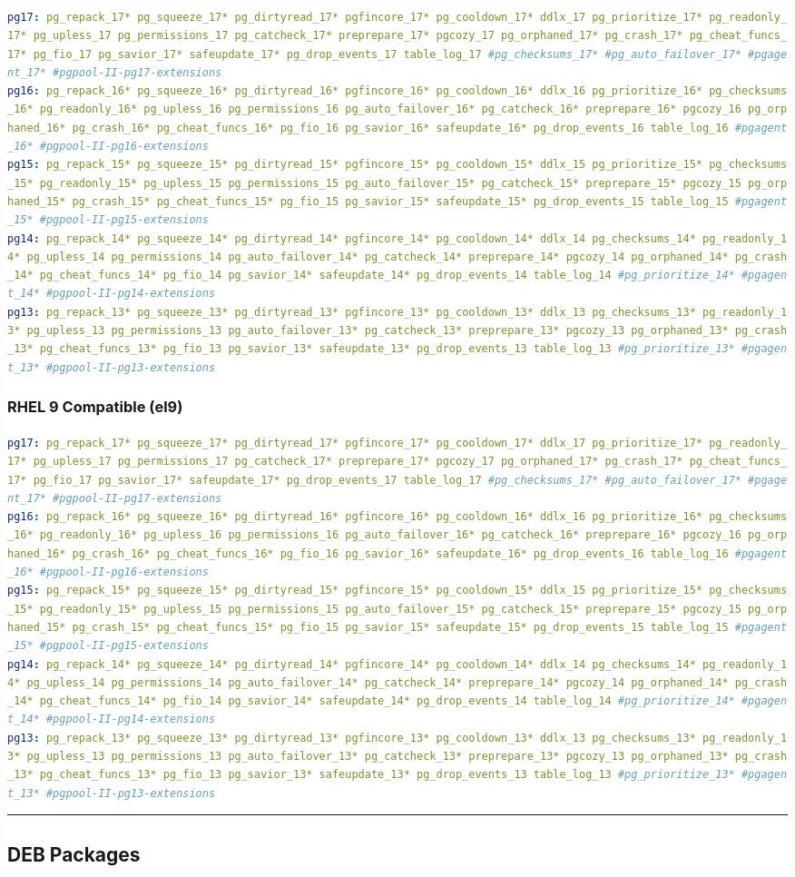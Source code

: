 ```yaml
pg17: pg_repack_17* pg_squeeze_17* pg_dirtyread_17* pgfincore_17* pg_cooldown_17* ddlx_17 pg_prioritize_17* pg_readonly_17* pg_upless_17 pg_permissions_17 pg_catcheck_17* preprepare_17* pgcozy_17 pg_orphaned_17* pg_crash_17* pg_cheat_funcs_17* pg_fio_17 pg_savior_17* safeupdate_17* pg_drop_events_17 table_log_17 #pg_checksums_17* #pg_auto_failover_17* #pgagent_17* #pgpool-II-pg17-extensions
pg16: pg_repack_16* pg_squeeze_16* pg_dirtyread_16* pgfincore_16* pg_cooldown_16* ddlx_16 pg_prioritize_16* pg_checksums_16* pg_readonly_16* pg_upless_16 pg_permissions_16 pg_auto_failover_16* pg_catcheck_16* preprepare_16* pgcozy_16 pg_orphaned_16* pg_crash_16* pg_cheat_funcs_16* pg_fio_16 pg_savior_16* safeupdate_16* pg_drop_events_16 table_log_16 #pgagent_16* #pgpool-II-pg16-extensions
pg15: pg_repack_15* pg_squeeze_15* pg_dirtyread_15* pgfincore_15* pg_cooldown_15* ddlx_15 pg_prioritize_15* pg_checksums_15* pg_readonly_15* pg_upless_15 pg_permissions_15 pg_auto_failover_15* pg_catcheck_15* preprepare_15* pgcozy_15 pg_orphaned_15* pg_crash_15* pg_cheat_funcs_15* pg_fio_15 pg_savior_15* safeupdate_15* pg_drop_events_15 table_log_15 #pgagent_15* #pgpool-II-pg15-extensions
pg14: pg_repack_14* pg_squeeze_14* pg_dirtyread_14* pgfincore_14* pg_cooldown_14* ddlx_14 pg_checksums_14* pg_readonly_14* pg_upless_14 pg_permissions_14 pg_auto_failover_14* pg_catcheck_14* preprepare_14* pgcozy_14 pg_orphaned_14* pg_crash_14* pg_cheat_funcs_14* pg_fio_14 pg_savior_14* safeupdate_14* pg_drop_events_14 table_log_14 #pg_prioritize_14* #pgagent_14* #pgpool-II-pg14-extensions
pg13: pg_repack_13* pg_squeeze_13* pg_dirtyread_13* pgfincore_13* pg_cooldown_13* ddlx_13 pg_checksums_13* pg_readonly_13* pg_upless_13 pg_permissions_13 pg_auto_failover_13* pg_catcheck_13* preprepare_13* pgcozy_13 pg_orphaned_13* pg_crash_13* pg_cheat_funcs_13* pg_fio_13 pg_savior_13* safeupdate_13* pg_drop_events_13 table_log_13 #pg_prioritize_13* #pgagent_13* #pgpool-II-pg13-extensions
```


### RHEL 9 Compatible (el9)

```yaml
pg17: pg_repack_17* pg_squeeze_17* pg_dirtyread_17* pgfincore_17* pg_cooldown_17* ddlx_17 pg_prioritize_17* pg_readonly_17* pg_upless_17 pg_permissions_17 pg_catcheck_17* preprepare_17* pgcozy_17 pg_orphaned_17* pg_crash_17* pg_cheat_funcs_17* pg_fio_17 pg_savior_17* safeupdate_17* pg_drop_events_17 table_log_17 #pg_checksums_17* #pg_auto_failover_17* #pgagent_17* #pgpool-II-pg17-extensions
pg16: pg_repack_16* pg_squeeze_16* pg_dirtyread_16* pgfincore_16* pg_cooldown_16* ddlx_16 pg_prioritize_16* pg_checksums_16* pg_readonly_16* pg_upless_16 pg_permissions_16 pg_auto_failover_16* pg_catcheck_16* preprepare_16* pgcozy_16 pg_orphaned_16* pg_crash_16* pg_cheat_funcs_16* pg_fio_16 pg_savior_16* safeupdate_16* pg_drop_events_16 table_log_16 #pgagent_16* #pgpool-II-pg16-extensions
pg15: pg_repack_15* pg_squeeze_15* pg_dirtyread_15* pgfincore_15* pg_cooldown_15* ddlx_15 pg_prioritize_15* pg_checksums_15* pg_readonly_15* pg_upless_15 pg_permissions_15 pg_auto_failover_15* pg_catcheck_15* preprepare_15* pgcozy_15 pg_orphaned_15* pg_crash_15* pg_cheat_funcs_15* pg_fio_15 pg_savior_15* safeupdate_15* pg_drop_events_15 table_log_15 #pgagent_15* #pgpool-II-pg15-extensions
pg14: pg_repack_14* pg_squeeze_14* pg_dirtyread_14* pgfincore_14* pg_cooldown_14* ddlx_14 pg_checksums_14* pg_readonly_14* pg_upless_14 pg_permissions_14 pg_auto_failover_14* pg_catcheck_14* preprepare_14* pgcozy_14 pg_orphaned_14* pg_crash_14* pg_cheat_funcs_14* pg_fio_14 pg_savior_14* safeupdate_14* pg_drop_events_14 table_log_14 #pg_prioritize_14* #pgagent_14* #pgpool-II-pg14-extensions
pg13: pg_repack_13* pg_squeeze_13* pg_dirtyread_13* pgfincore_13* pg_cooldown_13* ddlx_13 pg_checksums_13* pg_readonly_13* pg_upless_13 pg_permissions_13 pg_auto_failover_13* pg_catcheck_13* preprepare_13* pgcozy_13 pg_orphaned_13* pg_crash_13* pg_cheat_funcs_13* pg_fio_13 pg_savior_13* safeupdate_13* pg_drop_events_13 table_log_13 #pg_prioritize_13* #pgagent_13* #pgpool-II-pg13-extensions
```



--------

## DEB Packages
